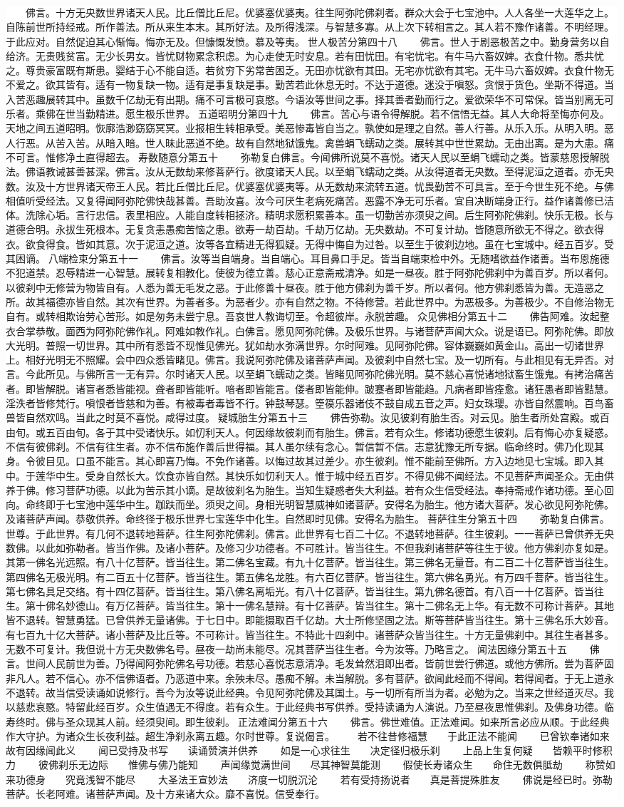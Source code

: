 　　佛言。十方无央数世界诸天人民。比丘僧比丘尼。优婆塞优婆夷。往生阿弥陀佛刹者。群众大会于七宝池中。人人各坐一大莲华之上。自陈前世所持经戒。所作善法。所从来生本末。其所好法。及所得浅深。与智慧多寡。从上次下转相言之。其人若不豫作诸善。不明经理。于此应对。自然促迫其心惭悔。悔亦无及。但慷慨发愤。慕及等夷。
世人极苦分第四十八
　　佛言。世人于剧恶极苦之中。勤身营务以自给济。无贵贱贫富。无少长男女。皆忧财物累念积虑。为心走使无时安息。若有田忧田。有宅忧宅。有牛马六畜奴婢。衣食什物。悉共忧之。尊贵豪富既有斯患。婴结于心不能自适。若贫穷下劣常苦困乏。无田亦忧欲有其田。无宅亦忧欲有其宅。无牛马六畜奴婢。衣食什物无不爱之。欲其皆有。适有一物复缺一物。适有是事复缺是事。勤苦若此休息无时。不达于道德。迷没于嗔怒。贪恨于货色。坐斯不得道。当入苦恶趣展转其中。虽数千亿劫无有出期。痛不可言极可哀愍。今语汝等世间之事。择其善者勤而行之。爱欲荣华不可常保。皆当别离无可乐者。乘佛在世当勤精进。愿生极乐世界。
五道昭明分第四十九
　　佛言。苦心与语令得解脱。若不信悟无益。其人大命将至悔亦何及。天地之间五道昭明。恢廓浩渺窈窈冥冥。业报相生转相承受。美恶惨毒皆自当之。孰使如是理之自然。善人行善。从乐入乐。从明入明。恶人行恶。从苦入苦。从暗入暗。世人昧此恶道不绝。故有自然地狱饿鬼。禽兽蜎飞蠕动之类。展转其中世世累劫。无由出离。是为大患。痛不可言。惟修净土直得超去。
寿数随意分第五十
　　弥勒复白佛言。今闻佛所说莫不喜悦。诸天人民以至蜎飞蠕动之类。皆蒙慈恩授解脱法。佛语教诫甚善甚深。佛言。汝从无数劫来修菩萨行。欲度诸天人民。以至蜎飞蠕动之类。从汝得道者无央数。至得泥洹之道者。亦无央数。汝及十方世界诸天帝王人民。若比丘僧比丘尼。优婆塞优婆夷等。从无数劫来流转五道。忧畏勤苦不可具言。至于今世生死不绝。与佛相值听受经法。又复得闻阿弥陀佛快哉甚善。吾助汝喜。汝今可厌生老病死痛苦。恶露不净无可乐者。宜自决断端身正行。益作诸善修已洁体。洗除心垢。言行忠信。表里相应。人能自度转相拯济。精明求愿积累善本。虽一切勤苦亦须臾之间。后生阿弥陀佛刹。快乐无极。长与道德合明。永拔生死根本。无复贪恚愚痴苦恼之患。欲寿一劫百劫。千劫万亿劫。无央数劫。不可复计劫。皆随意所欲无不得之。欲衣得衣。欲食得食。皆如其意。次于泥洹之道。汝等各宜精进无得狐疑。无得中悔自为过咎。以至生于彼刹边地。虽在七宝城中。经五百岁。受其困谪。
八端检束分第五十一
　　佛言。汝等当自端身。当自端心。耳目鼻口手足。皆当自端束检中外。无随嗜欲益作诸善。当布恩施德不犯道禁。忍辱精进一心智慧。展转复相教化。使彼为德立善。慈心正意斋戒清净。如是一昼夜。胜于阿弥陀佛刹中为善百岁。所以者何。以彼刹中无修营为物皆自有。人悉为善无毛发之恶。于此修善十昼夜。胜于他方佛刹为善千岁。所以者何。他方佛刹悉皆为善。无造恶之所。故其福德亦皆自然。其次有世界。为善者多。为恶者少。亦有自然之物。不待修营。若此世界中。为恶极多。为善极少。不自修治物无自有。或转相欺诒劳心苦形。如是匆务未尝宁息。吾哀世人教诲切至。令超彼岸。永脱苦趣。
众见佛相分第五十二
　　佛告阿难。汝起整衣合掌恭敬。面西为阿弥陀佛作礼。阿难如教作礼。白佛言。愿见阿弥陀佛。及极乐世界。与诸菩萨声闻大众。说是语已。阿弥陀佛。即放大光明。普照一切世界。其中所有悉皆不现惟见佛光。犹如劫水弥满世界。尔时阿难。见阿弥陀佛。容体巍巍如黄金山。高出一切诸世界上。相好光明无不照耀。会中四众悉皆睹见。佛言。我说阿弥陀佛及诸菩萨声闻。及彼刹中自然七宝。及一切所有。与此相见有无异否。对言。今此所见。与佛所言一无有异。尔时诸天人民。以至蜎飞蠕动之类。皆睹见阿弥陀佛光明。莫不慈心喜悦诸地狱畜生饿鬼。有拷治痛苦者。即皆解脱。诸盲者悉皆能视。聋者即皆能听。喑者即皆能言。偻者即皆能伸。跛蹇者即皆能趋。凡病者即皆痊愈。诸狂愚者即皆黠慧。淫泆者皆修梵行。嗔恨者皆慈和为善。有被毒者毒皆不行。钟鼓琴瑟。箜篌乐器诸伎不鼓自成五音之声。妇女珠璎。亦皆自然震响。百鸟畜兽皆自然欢鸣。当此之时莫不喜悦。咸得过度。
疑城胎生分第五十三
　　佛告弥勒。汝见彼刹有胎生否。对云见。胎生者所处宫殿。或百由旬。或五百由旬。各于其中受诸快乐。如忉利天人。何因缘故彼刹而有胎生。佛言。若有众生。修诸功德愿生彼刹。后有悔心亦复疑惑。不信有彼佛刹。不信有往生者。亦不信布施作善后世得福。其人虽尔续有念心。暂信暂不信。志意犹豫无所专据。临命终时。佛乃化现其身。令彼目见。口虽不能言。其心即喜乃悔。不免作诸善。以悔过故其过差少。亦生彼刹。惟不能前至佛所。方入边地见七宝城。即入其中。于莲华中生。受身自然长大。饮食亦皆自然。其快乐如忉利天人。惟于城中经五百岁。不得见佛不闻经法。不见菩萨声闻圣众。无由供养于佛。修习菩萨功德。以此为苦示其小谪。是故彼刹名为胎生。当知生疑惑者失大利益。若有众生信受经法。奉持斋戒作诸功德。至心回向。命终即于七宝池中莲华中生。跏趺而坐。须臾之间。身相光明智慧威神如诸菩萨。安得名为胎生。他方诸大菩萨。发心欲见阿弥陀佛。及诸菩萨声闻。恭敬供养。命终径于极乐世界七宝莲华中化生。自然即时见佛。安得名为胎生。
菩萨往生分第五十四
　　弥勒复白佛言。世尊。于此世界。有几何不退转地菩萨。往生阿弥陀佛刹。佛言。此世界有七百二十亿。不退转地菩萨。往生彼刹。一一菩萨已曾供养无央数佛。以此如弥勒者。皆当作佛。及诸小菩萨。及修习少功德者。不可胜计。皆当往生。不但我刹诸菩萨等往生于彼。他方佛刹亦复如是。其第一佛名光远照。有八十亿菩萨。皆当往生。第二佛名宝藏。有九十亿菩萨。皆当往生。第三佛名无量音。有二百二十亿菩萨皆当往生。第四佛名无极光明。有二百五十亿菩萨。皆当往生。第五佛名龙胜。有六百亿菩萨。皆当往生。第六佛名勇光。有万四千菩萨。皆当往生。第七佛名具足交络。有十四亿菩萨。皆当往生。第八佛名离垢光。有八十亿菩萨。皆当往生。第九佛名德首。有八百一十亿菩萨。皆当往生。第十佛名妙德山。有万亿菩萨。皆当往生。第十一佛名慧辩。有十亿菩萨。皆当往生。第十二佛名无上华。有无数不可称计菩萨。其地皆不退转。智慧勇猛。已曾供养无量诸佛。于七日中。即能摄取百千亿劫。大士所修坚固之法。斯等菩萨皆当往生。第十三佛名乐大妙音。有七百九十亿大菩萨。诸小菩萨及比丘等。不可称计。皆当往生。不特此十四刹中。诸菩萨众皆当往生。十方无量佛刹中。其往生者甚多。无数不可复计。我但说十方无央数佛名号。昼夜一劫尚未能尽。况其菩萨当往生者。今为汝等。乃略言之。
闻法因缘分第五十五
　　佛言。世间人民前世为善。乃得闻阿弥陀佛名号功德。若慈心喜悦志意清净。毛发耸然泪即出者。皆前世尝行佛道。或他方佛所。尝为菩萨固非凡人。若不信心。亦不信佛语者。乃恶道中来。余殃未尽。愚痴不解。未当解脱。多有菩萨。欲闻此经而不得闻。若得闻者。于无上道永不退转。故当信受读诵如说修行。吾今为汝等说此经典。令见阿弥陀佛及其国土。与一切所有所当为者。必勉为之。当来之世经道灭尽。我以慈悲哀愍。特留此经百岁。众生值遇无不得度。若有众生。于此经典书写供养。受持读诵为人演说。乃至昼夜思惟佛刹。及佛身功德。临寿终时。佛与圣众现其人前。经须臾间。即生彼刹。
正法难闻分第五十六
　　佛言。佛世难值。正法难闻。如来所言必应从顺。于此经典作大守护。为诸众生长夜利益。超生净刹永离五趣。尔时世尊。复说偈言。
　　若不往昔修福慧　　于此正法不能闻
　　已曾钦奉诸如来　　故有因缘闻此义
　　闻已受持及书写　　读诵赞演并供养
　　如是一心求往生　　决定径归极乐刹
　　上品上生复何疑　　皆赖平时修积力
　　彼佛刹乐无边际　　惟佛与佛乃能知
　　声闻缘觉满世间　　尽其神智莫能测
　　假使长寿诸众生　　命住无数俱胝劫
　　称赞如来功德身　　究竟浅智不能尽
　　大圣法王宣妙法　　济度一切脱沉沦
　　若有受持扬说者　　真是菩提殊胜友
　　佛说是经已时。弥勒菩萨。长老阿难。诸菩萨声闻。及十方来诸大众。靡不喜悦。信受奉行。